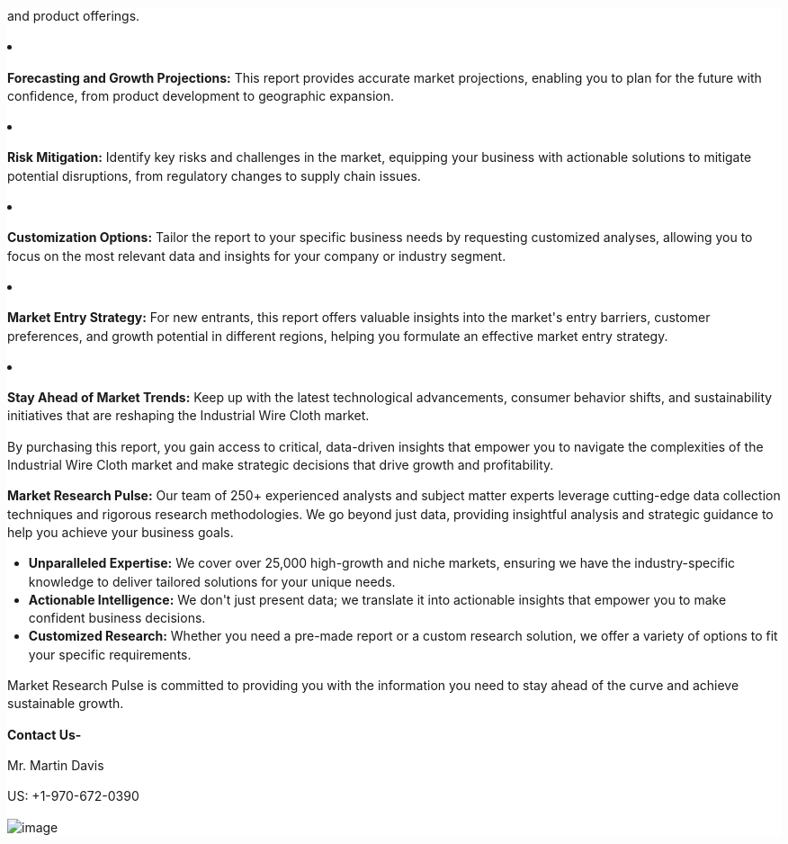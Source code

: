 and product offerings.</p></li><li><p><strong>Forecasting and Growth Projections:</strong> This report provides accurate market projections, enabling you to plan for the future with confidence, from product development to geographic expansion.</p></li><li><p><strong>Risk Mitigation:</strong> Identify key risks and challenges in the market, equipping your business with actionable solutions to mitigate potential disruptions, from regulatory changes to supply chain issues.</p></li><li><p><strong>Customization Options:</strong> Tailor the report to your specific business needs by requesting customized analyses, allowing you to focus on the most relevant data and insights for your company or industry segment.</p></li><li><p><strong>Market Entry Strategy:</strong> For new entrants, this report offers valuable insights into the market's entry barriers, customer preferences, and growth potential in different regions, helping you formulate an effective market entry strategy.</p></li><li><p><strong>Stay Ahead of Market Trends:</strong> Keep up with the latest technological advancements, consumer behavior shifts, and sustainability initiatives that are reshaping the Industrial Wire Cloth market.</p></li></ol><p>By purchasing this report, you gain access to critical, data-driven insights that empower you to navigate the complexities of the Industrial Wire Cloth market and make strategic decisions that drive growth and profitability.</p><p><strong>Market Research Pulse:</strong>&nbsp;Our team of 250+ experienced analysts and subject matter experts leverage cutting-edge data collection techniques and rigorous research methodologies. We go beyond just data, providing insightful analysis and strategic guidance to help you achieve your business goals.</p><ul><li><strong>Unparalleled Expertise:</strong>&nbsp;We cover over 25,000 high-growth and niche markets, ensuring we have the industry-specific knowledge to deliver tailored solutions for your unique needs.</li><li><strong>Actionable Intelligence:</strong>&nbsp;We don't just present data; we translate it into actionable insights that empower you to make confident business decisions.</li><li><strong>Customized Research:</strong>&nbsp;Whether you need a pre-made report or a custom research solution, we offer a variety of options to fit your specific requirements.</li></ul><p>Market Research Pulse is committed to providing you with the information you need to stay ahead of the curve and achieve sustainable growth.</p><p><strong>Contact Us-</strong></p><p>Mr. Martin Davis</p><p>US: +1-970-672-0390</p>
![image](https://github.com/user-attachments/assets/6b38fea1-772f-4cd6-92fa-47ab85a8a843)
